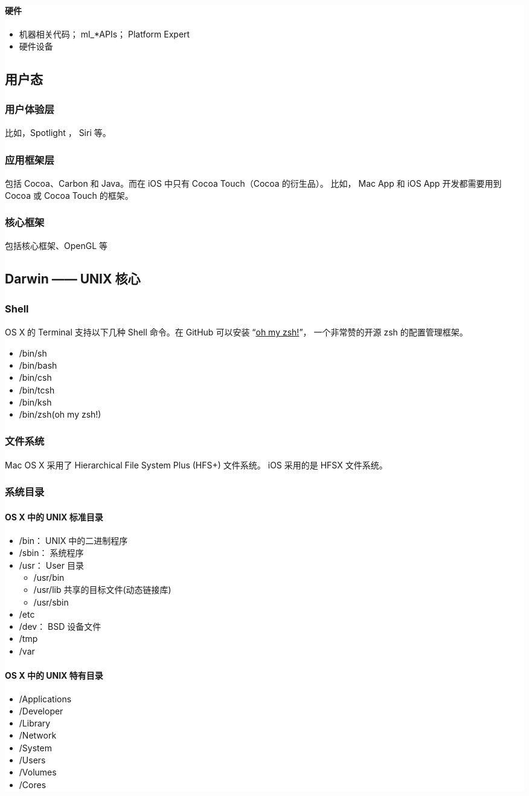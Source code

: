 #### 硬件
- 机器相关代码； ml_*APIs； Platform Expert
- 硬件设备

## 用户态
### 用户体验层
比如，Spotlight ， Siri 等。

### 应用框架层
包括 Cocoa、Carbon 和 Java。而在 iOS 中只有 Cocoa Touch（Cocoa 的衍生品）。
比如， Mac App 和 iOS App 开发都需要用到 Cocoa 或 Cocoa Touch 的框架。

### 核心框架
包括核心框架、OpenGL 等

## Darwin —— UNIX 核心
### Shell
OS X 的 Terminal 支持以下几种 Shell 命令。在 GitHub 可以安装 “[oh my zsh!](https://github.com/robbyrussell/oh-my-zsh)”， 一个非常赞的开源 zsh 的配置管理框架。
- /bin/sh
- /bin/bash
- /bin/csh
- /bin/tcsh
- /bin/ksh
- /bin/zsh(oh my zsh!)

### 文件系统
Mac OS X 采用了 Hierarchical File System Plus (HFS+) 文件系统。
iOS 采用的是 HFSX 文件系统。

### 系统目录
#### OS X 中的 UNIX 标准目录
- /bin： UNIX 中的二进制程序
- /sbin：  系统程序
- /usr： User 目录
    - /usr/bin 
    - /usr/lib 共享的目标文件(动态链接库)
    - /usr/sbin
- /etc
- /dev： BSD 设备文件
- /tmp
- /var

#### OS X 中的 UNIX 特有目录
- /Applications
- /Developer
- /Library
- /Network
- /System
- /Users
- /Volumes
- /Cores
